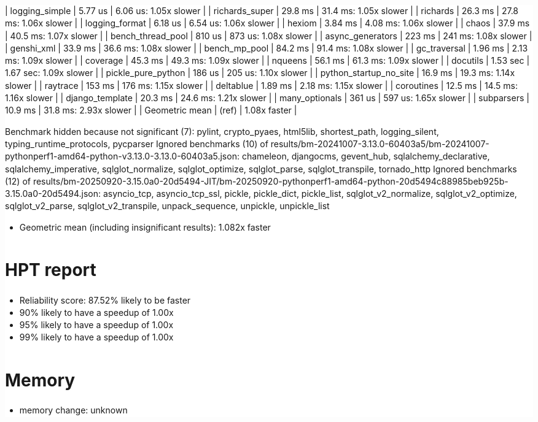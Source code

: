 | logging_simple             | 5.77 us                                                     | 6.06 us: 1.05x slower                                                      |
| richards_super             | 29.8 ms                                                     | 31.4 ms: 1.05x slower                                                      |
| richards                   | 26.3 ms                                                     | 27.8 ms: 1.06x slower                                                      |
| logging_format             | 6.18 us                                                     | 6.54 us: 1.06x slower                                                      |
| hexiom                     | 3.84 ms                                                     | 4.08 ms: 1.06x slower                                                      |
| chaos                      | 37.9 ms                                                     | 40.5 ms: 1.07x slower                                                      |
| bench_thread_pool          | 810 us                                                      | 873 us: 1.08x slower                                                       |
| async_generators           | 223 ms                                                      | 241 ms: 1.08x slower                                                       |
| genshi_xml                 | 33.9 ms                                                     | 36.6 ms: 1.08x slower                                                      |
| bench_mp_pool              | 84.2 ms                                                     | 91.4 ms: 1.08x slower                                                      |
| gc_traversal               | 1.96 ms                                                     | 2.13 ms: 1.09x slower                                                      |
| coverage                   | 45.3 ms                                                     | 49.3 ms: 1.09x slower                                                      |
| nqueens                    | 56.1 ms                                                     | 61.3 ms: 1.09x slower                                                      |
| docutils                   | 1.53 sec                                                    | 1.67 sec: 1.09x slower                                                     |
| pickle_pure_python         | 186 us                                                      | 205 us: 1.10x slower                                                       |
| python_startup_no_site     | 16.9 ms                                                     | 19.3 ms: 1.14x slower                                                      |
| raytrace                   | 153 ms                                                      | 176 ms: 1.15x slower                                                       |
| deltablue                  | 1.89 ms                                                     | 2.18 ms: 1.15x slower                                                      |
| coroutines                 | 12.5 ms                                                     | 14.5 ms: 1.16x slower                                                      |
| django_template            | 20.3 ms                                                     | 24.6 ms: 1.21x slower                                                      |
| many_optionals             | 361 us                                                      | 597 us: 1.65x slower                                                       |
| subparsers                 | 10.9 ms                                                     | 31.8 ms: 2.93x slower                                                      |
| Geometric mean             | (ref)                                                       | 1.08x faster                                                               |

Benchmark hidden because not significant (7): pylint, crypto_pyaes, html5lib, shortest_path, logging_silent, typing_runtime_protocols, pycparser
Ignored benchmarks (10) of results/bm-20241007-3.13.0-60403a5/bm-20241007-pythonperf1-amd64-python-v3.13.0-3.13.0-60403a5.json: chameleon, djangocms, gevent_hub, sqlalchemy_declarative, sqlalchemy_imperative, sqlglot_normalize, sqlglot_optimize, sqlglot_parse, sqlglot_transpile, tornado_http
Ignored benchmarks (12) of results/bm-20250920-3.15.0a0-20d5494-JIT/bm-20250920-pythonperf1-amd64-python-20d5494c88985beb925b-3.15.0a0-20d5494.json: asyncio_tcp, asyncio_tcp_ssl, pickle, pickle_dict, pickle_list, sqlglot_v2_normalize, sqlglot_v2_optimize, sqlglot_v2_parse, sqlglot_v2_transpile, unpack_sequence, unpickle, unpickle_list

- Geometric mean (including insignificant results): 1.082x faster

# HPT report

- Reliability score: 87.52% likely to be faster
- 90% likely to have a speedup of 1.00x
- 95% likely to have a speedup of 1.00x
- 99% likely to have a speedup of 1.00x

# Memory
- memory change: unknown